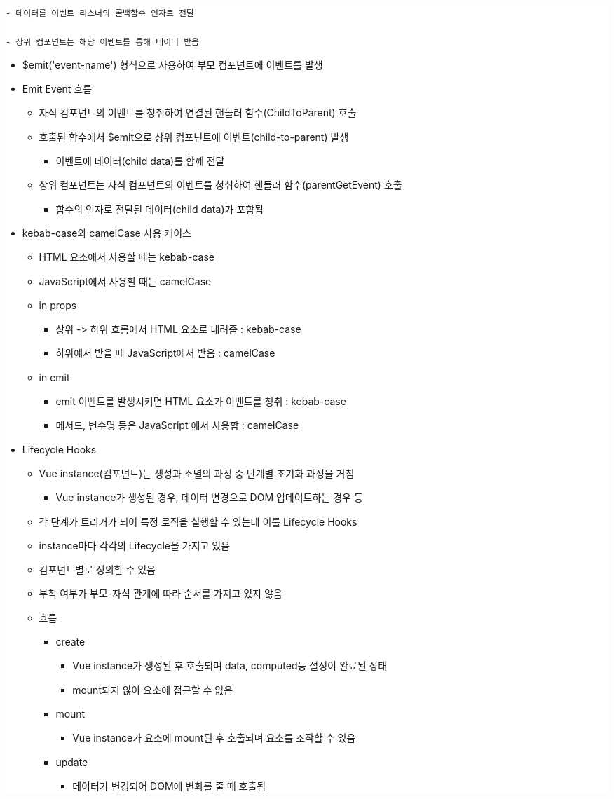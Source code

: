     - 데이터를 이벤트 리스너의 콜백함수 인자로 전달

    - 상위 컴포넌트는 해당 이벤트를 통해 데이터 받음

  - $emit('event-name') 형식으로 사용하여 부모 컴포넌트에 이벤트를 발생

  - Emit Event 흐름

    - 자식 컴포넌트의 이벤트를 청취하여 연결된 핸들러 함수(ChildToParent) 호출

    - 호출된 함수에서 $emit으로 상위 컴포넌트에 이벤트(child-to-parent) 발생

      - 이벤트에 데이터(child data)를 함께 전달

    - 상위 컴포넌트는 자식 컴포넌트의 이벤트를 청취하여 핸들러 함수(parentGetEvent) 호출

      - 함수의 인자로 전달된 데이터(child data)가 포함됨

- kebab-case와 camelCase 사용 케이스

  - HTML 요소에서 사용할 때는 kebab-case

  - JavaScript에서 사용할 때는 camelCase

  - in props

    - 상위 -> 하위 흐름에서 HTML 요소로 내려줌 : kebab-case

    - 하위에서 받을 때 JavaScript에서 받음 : camelCase

  - in emit

    - emit 이벤트를 발생시키면 HTML 요소가 이벤트를 청취 : kebab-case

    - 메서드, 변수명 등은 JavaScript 에서 사용함 : camelCase

- Lifecycle Hooks

  - Vue instance(컴포넌트)는 생성과 소멸의 과정 중 단계별 초기화 과정을 거침

    - Vue instance가 생성된 경우, 데이터 변경으로 DOM 업데이트하는 경우 등

  - 각 단계가 트리거가 되어 특정 로직을 실행할 수 있는데 이를 Lifecycle Hooks

  - instance마다 각각의 Lifecycle을 가지고 있음

  - 컴포넌트별로 정의할 수 있음

  - 부착 여부가 부모-자식 관계에 따라 순서를 가지고 있지 않음

  - 흐름

    - create

      - Vue instance가 생성된 후 호출되며 data, computed등 설정이 완료된 상태

      - mount되지 않아 요소에 접근할 수 없음

    - mount

      - Vue instance가 요소에 mount된 후 호출되며 요소를 조작할 수 있음

    - update

      - 데이터가 변경되어 DOM에 변화를 줄 때 호출됨
